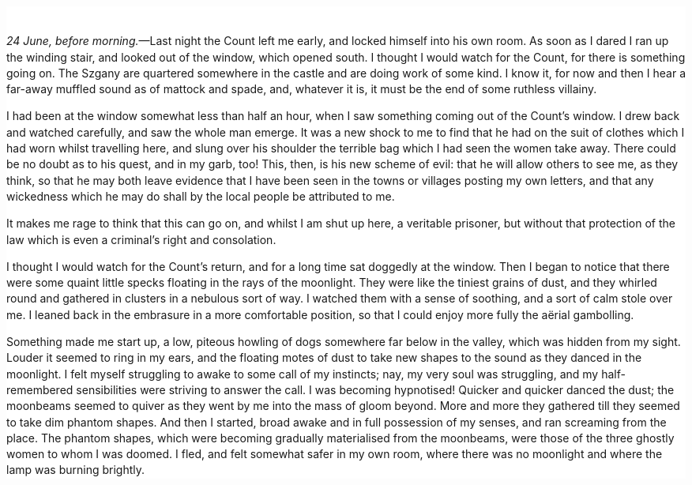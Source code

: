  

*24 June, before morning.*—Last night the Count left me early, and
locked himself into his own room. As soon as I dared I ran up the
winding stair, and looked out of the window, which opened south. I
thought I would watch for the Count, for there is something going on.
The Szgany are quartered somewhere in the castle and are doing work of
some kind. I know it, for now and then I hear a far-away muffled sound
as of mattock and spade, and, whatever it is, it must be the end of some
ruthless
villainy.<a href="" id="@public@vhost@g@gutenberg@html@files@345@345-h@345-h-1.htm.html#page_042"></a>

I had been at the window somewhat less than half an hour, when I saw
something coming out of the Count’s window. I drew back and watched
carefully, and saw the whole man emerge. It was a new shock to me to
find that he had on the suit of clothes which I had worn whilst
travelling here, and slung over his shoulder the terrible bag which I
had seen the women take away. There could be no doubt as to his quest,
and in my garb, too! This, then, is his new scheme of evil: that he will
allow others to see me, as they think, so that he may both leave
evidence that I have been seen in the towns or villages posting my own
letters, and that any wickedness which he may do shall by the local
people be attributed to me.

It makes me rage to think that this can go on, and whilst I am shut up
here, a veritable prisoner, but without that protection of the law which
is even a criminal’s right and consolation.

I thought I would watch for the Count’s return, and for a long time sat
doggedly at the window. Then I began to notice that there were some
quaint little specks floating in the rays of the moonlight. They were
like the tiniest grains of dust, and they whirled round and gathered in
clusters in a nebulous sort of way. I watched them with a sense of
soothing, and a sort of calm stole over me. I leaned back in the
embrasure in a more comfortable position, so that I could enjoy more
fully the aërial gambolling.

Something made me start up, a low, piteous howling of dogs somewhere far
below in the valley, which was hidden from my sight. Louder it seemed to
ring in my ears, and the floating motes of dust to take new shapes to
the sound as they danced in the moonlight. I felt myself struggling to
awake to some call of my instincts; nay, my very soul was struggling,
and my half-remembered sensibilities were striving to answer the call. I
was becoming hypnotised! Quicker and quicker danced the dust; the
moonbeams seemed to quiver as they went by me into the mass of gloom
beyond. More and more they gathered till they seemed to take dim phantom
shapes. And then I started, broad awake and in full possession of my
senses, and ran screaming from the place. The phantom shapes, which were
becoming gradually materialised from the moonbeams, were those of the
three ghostly women to whom I was doomed. I fled, and felt somewhat
safer in my own room, where there was no moonlight and where the lamp
was burning brightly.
